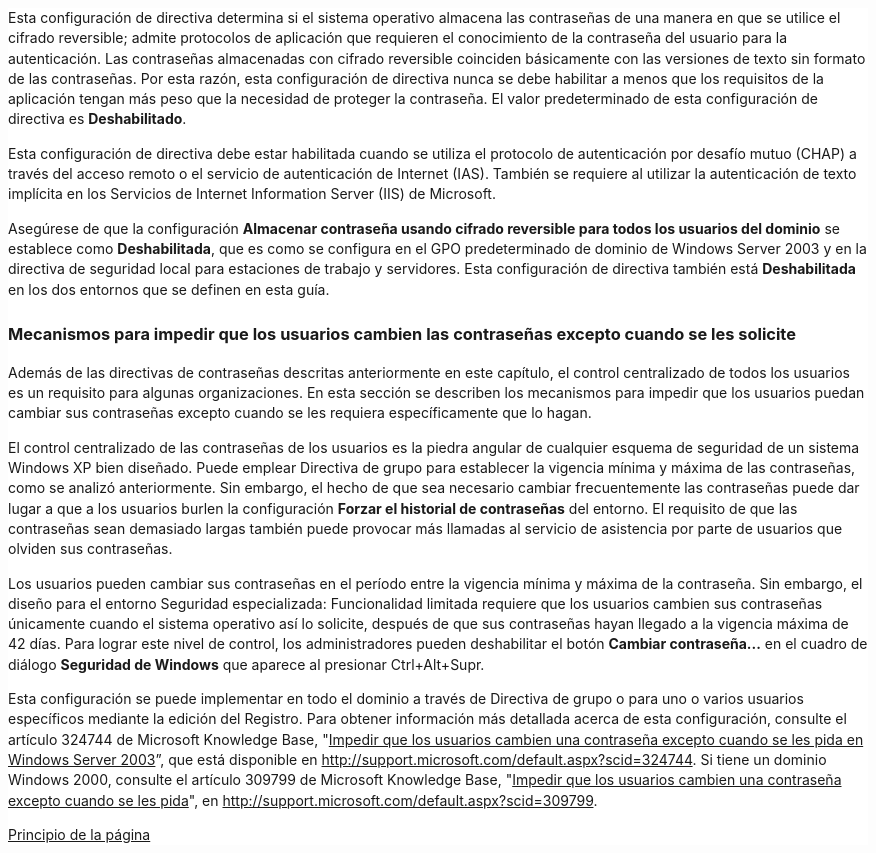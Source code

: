Esta configuración de directiva determina si el sistema operativo almacena las contraseñas de una manera en que se utilice el cifrado reversible; admite protocolos de aplicación que requieren el conocimiento de la contraseña del usuario para la autenticación. Las contraseñas almacenadas con cifrado reversible coinciden básicamente con las versiones de texto sin formato de las contraseñas. Por esta razón, esta configuración de directiva nunca se debe habilitar a menos que los requisitos de la aplicación tengan más peso que la necesidad de proteger la contraseña. El valor predeterminado de esta configuración de directiva es **Deshabilitado**.
  
Esta configuración de directiva debe estar habilitada cuando se utiliza el protocolo de autenticación por desafío mutuo (CHAP) a través del acceso remoto o el servicio de autenticación de Internet (IAS). También se requiere al utilizar la autenticación de texto implícita en los Servicios de Internet Information Server (IIS) de Microsoft.
  
Asegúrese de que la configuración **Almacenar contraseña usando cifrado reversible para todos los usuarios del dominio** se establece como **Deshabilitada**, que es como se configura en el GPO predeterminado de dominio de Windows Server 2003 y en la directiva de seguridad local para estaciones de trabajo y servidores. Esta configuración de directiva también está **Deshabilitada** en los dos entornos que se definen en esta guía.
  
### Mecanismos para impedir que los usuarios cambien las contraseñas excepto cuando se les solicite
  
Además de las directivas de contraseñas descritas anteriormente en este capítulo, el control centralizado de todos los usuarios es un requisito para algunas organizaciones. En esta sección se describen los mecanismos para impedir que los usuarios puedan cambiar sus contraseñas excepto cuando se les requiera específicamente que lo hagan.
  
El control centralizado de las contraseñas de los usuarios es la piedra angular de cualquier esquema de seguridad de un sistema Windows XP bien diseñado. Puede emplear Directiva de grupo para establecer la vigencia mínima y máxima de las contraseñas, como se analizó anteriormente. Sin embargo, el hecho de que sea necesario cambiar frecuentemente las contraseñas puede dar lugar a que a los usuarios burlen la configuración **Forzar el historial de contraseñas** del entorno. El requisito de que las contraseñas sean demasiado largas también puede provocar más llamadas al servicio de asistencia por parte de usuarios que olviden sus contraseñas.
  
Los usuarios pueden cambiar sus contraseñas en el período entre la vigencia mínima y máxima de la contraseña. Sin embargo, el diseño para el entorno Seguridad especializada: Funcionalidad limitada requiere que los usuarios cambien sus contraseñas únicamente cuando el sistema operativo así lo solicite, después de que sus contraseñas hayan llegado a la vigencia máxima de 42 días. Para lograr este nivel de control, los administradores pueden deshabilitar el botón **Cambiar contraseña...** en el cuadro de diálogo **Seguridad de Windows** que aparece al presionar Ctrl+Alt+Supr.
  
Esta configuración se puede implementar en todo el dominio a través de Directiva de grupo o para uno o varios usuarios específicos mediante la edición del Registro. Para obtener información más detallada acerca de esta configuración, consulte el artículo 324744 de Microsoft Knowledge Base, "[Impedir que los usuarios cambien una contraseña excepto cuando se les pida en Windows Server 2003](http://support.microsoft.com/default.aspx?scid=324744)”, que está disponible en http://support.microsoft.com/default.aspx?scid=324744. Si tiene un dominio Windows 2000, consulte el artículo 309799 de Microsoft Knowledge Base, "[Impedir que los usuarios cambien una contraseña excepto cuando se les pida](http://support.microsoft.com/default.aspx?scid=309799)", en http://support.microsoft.com/default.aspx?scid=309799.
  
[](#mainsection)[Principio de la página](#mainsection)
  